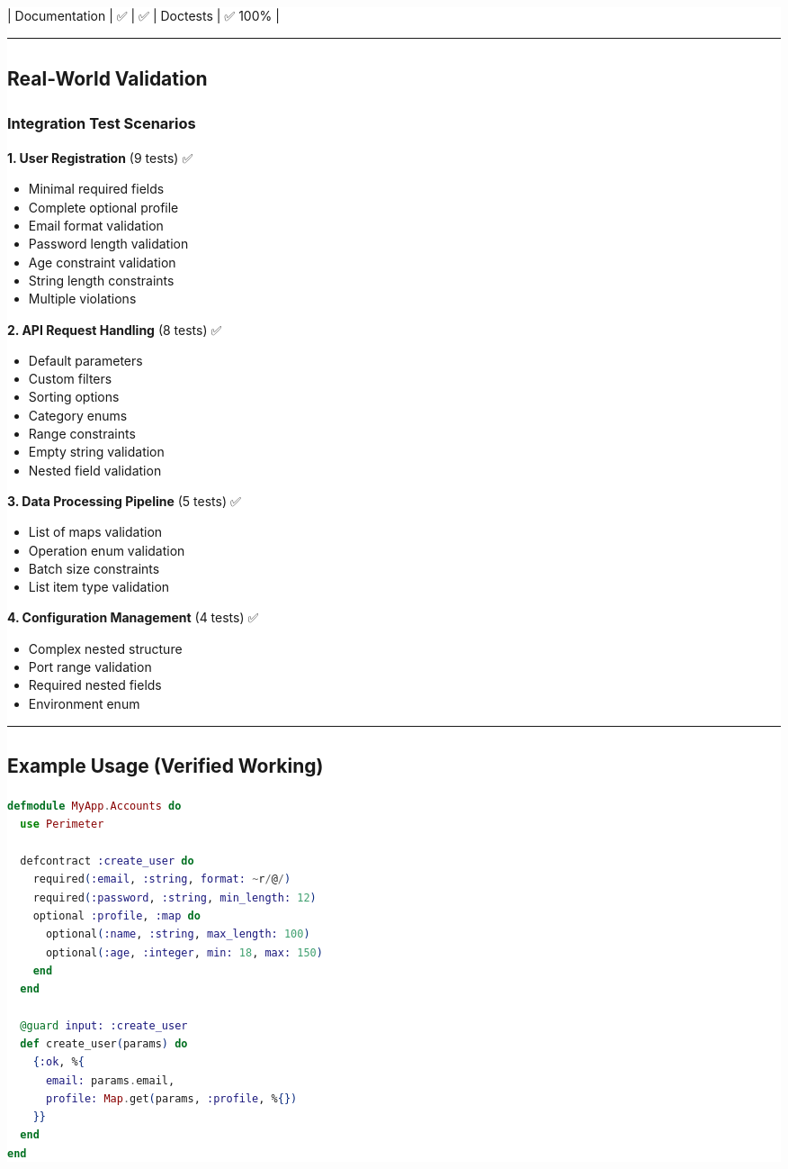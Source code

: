 | Documentation | ✅ | ✅ | Doctests | ✅ 100% |

---

## Real-World Validation

### Integration Test Scenarios

**1. User Registration** (9 tests) ✅
- Minimal required fields
- Complete optional profile
- Email format validation
- Password length validation
- Age constraint validation
- String length constraints
- Multiple violations

**2. API Request Handling** (8 tests) ✅
- Default parameters
- Custom filters
- Sorting options
- Category enums
- Range constraints
- Empty string validation
- Nested field validation

**3. Data Processing Pipeline** (5 tests) ✅
- List of maps validation
- Operation enum validation
- Batch size constraints
- List item type validation

**4. Configuration Management** (4 tests) ✅
- Complex nested structure
- Port range validation
- Required nested fields
- Environment enum

---

## Example Usage (Verified Working)

```elixir
defmodule MyApp.Accounts do
  use Perimeter

  defcontract :create_user do
    required(:email, :string, format: ~r/@/)
    required(:password, :string, min_length: 12)
    optional :profile, :map do
      optional(:name, :string, max_length: 100)
      optional(:age, :integer, min: 18, max: 150)
    end
  end

  @guard input: :create_user
  def create_user(params) do
    {:ok, %{
      email: params.email,
      profile: Map.get(params, :profile, %{})
    }}
  end
end

```